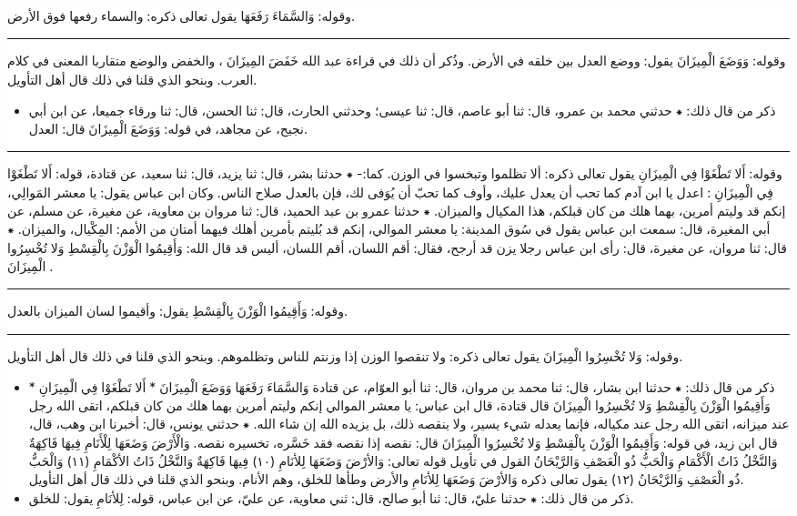 وقوله:
وَالسَّمَاءَ رَفَعَهَا
يقول تعالى ذكره: والسماء رفعها فوق الأرض.
* * *
وقوله:
وَوَضَعَ الْمِيزَانَ
يقول: ووضع العدل بين خلقه في الأرض.
وذُكر أن ذلك في قراءة عبد الله
خَفَضَ المِيزَانَ
، والخفض والوضع متقاربا المعنى في كلام العرب.
وبنحو الذي قلنا في ذلك قال أهل التأويل.
* ذكر من قال ذلك:
⁕ حدثني محمد بن عمرو، قال: ثنا أبو عاصم، قال: ثنا عيسى؛ وحدثني الحارث، قال: ثنا الحسن، قال: ثنا ورقاء جميعا، عن ابن أبي نجيح، عن مجاهد، في قوله:
وَوَضَعَ الْمِيزَانَ
قال: العدل.
* * *
وقوله:
أَلا تَطْغَوْا فِي الْمِيزَانِ
يقول تعالى ذكره: ألا تظلموا وتبخسوا في الوزن.
كما:-
⁕ حدثنا بشر، قال: ثنا يزيد، قال: ثنا سعيد، عن قتادة، قوله:
أَلا تَطْغَوْا فِي الْمِيزَانِ
: اعدل يا ابن آدم كما تحب أن يعدل عليك، وأوف كما تحبّ أن يُوَفى لك، فإن بالعدل صلاح الناس.
وكان ابن عباس يقول: يا معشر المَوالِي، إنكم قد وليتم أمرين، بهما هلك من كان قبلكم، هذا المكيال والميزان.
⁕ حدثنا عمرو بن عبد الحميد، قال: ثنا مروان بن معاوية، عن مغيرة، عن مسلم، عن أبي المغيرة، قال: سمعت ابن عباس يقول في سُوق المدينة: يا معشر الموالي، إنكم قد بُليتم بأمرين أهلك فيهما أمتان من الأمم: المِكْيال، والميزان.
⁕ قال: ثنا مروان، عن مغيرة، قال: رأى ابن عباس رجلا يزن قد أرجح، فقال: أقم اللسان، أقم اللسان، أليس قد قال الله:
وَأَقِيمُوا الْوَزْنَ بِالْقِسْطِ وَلا تُخْسِرُوا الْمِيزَانَ
.
* * *
وقوله:
وَأَقِيمُوا الْوَزْنَ بِالْقِسْطِ
يقول: وأقيموا لسان الميزان بالعدل.
* * *
وقوله:
وَلا تُخْسِرُوا الْمِيزَانَ
يقول تعالى ذكره: ولا تنقصوا الوزن إذا وزنتم للناس وتظلموهم.
وبنحو الذي قلنا في ذلك قال أهل التأويل.
* ذكر من قال ذلك:
⁕ حدثنا ابن بشار، قال: ثنا محمد بن مروان، قال: ثنا أبو العوّام، عن قتادة
وَالسَّمَاءَ رَفَعَهَا وَوَضَعَ الْمِيزَانَ * أَلا تَطْغَوْا فِي الْمِيزَانِ * وَأَقِيمُوا الْوَزْنَ بِالْقِسْطِ وَلا تُخْسِرُوا الْمِيزَانَ
قال قتادة، قال ابن عباس: يا معشر الموالي إنكم وليتم أمرين بهما هلك من كان قبلكم، اتقى الله رجل عند ميزانه، اتقى الله رجل عند مكياله، فإنما يعدله شيء يسير، ولا ينقصه ذلك، بل يزيده الله إن شاء الله.
⁕ حدثني يونس، قال: أخبرنا ابن وهب، قال، قال ابن زيد، في قوله:
وَأَقِيمُوا الْوَزْنَ بِالْقِسْطِ وَلا تُخْسِرُوا الْمِيزَانَ
قال: نقصه إذا نقصه فقد خَسَّره، تخسيره نقصه.
وَالْأَرْضَ وَضَعَهَا لِلْأَنَامِ
فِيهَا فَاكِهَةٌ وَالنَّخْلُ ذَاتُ الْأَكْمَامِ
وَالْحَبُّ ذُو الْعَصْفِ وَالرَّيْحَانُ
القول في تأويل قوله تعالى: وَالأرْضَ وَضَعَهَا لِلأنَامِ (١٠) فِيهَا فَاكِهَةٌ وَالنَّخْلُ ذَاتُ الأكْمَامِ (١١) وَالْحَبُّ ذُو الْعَصْفِ وَالرَّيْحَانُ (١٢) 
يقول تعالى ذكره
وَالأرْضَ وَضَعَهَا لِلأنَامِ
والأرض وطأها للخلق، وهم الأنام.
وبنحو الذي قلنا في ذلك قال أهل التأويل.
* ذكر من قال ذلك:
⁕ حدثنا عليّ، قال: ثنا أبو صالح، قال: ثني معاوية، عن عليّ، عن ابن عباس، قوله:
لِلأنَامِ
يقول: للخلق.